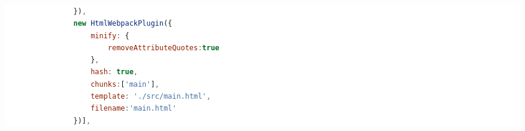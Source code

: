 ```js
                }),
                new HtmlWebpackPlugin({
                    minify: {
                        removeAttributeQuotes:true
                    },
                    hash: true,
                    chunks:['main'],
                    template: './src/main.html',
                    filename:'main.html'
                })],
```


